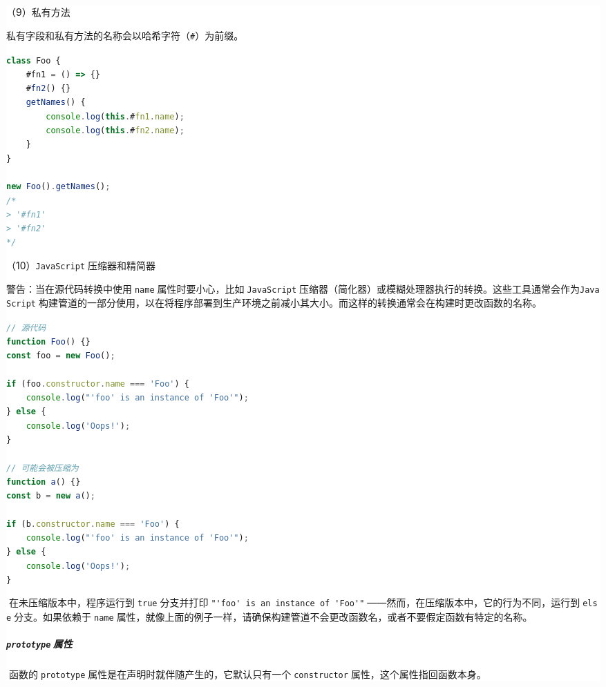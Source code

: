（9）私有方法

私有字段和私有方法的名称会以哈希字符（`#`）为前缀。

```js
class Foo {
    #fn1 = () => {}
    #fn2() {}
    getNames() {
        console.log(this.#fn1.name);
        console.log(this.#fn2.name);
    }
}

new Foo().getNames();
/*
> '#fn1'
> '#fn2'
*/
```

（10）`JavaScript` 压缩器和精简器

警告：当在源代码转换中使用 `name` 属性时要小心，比如 `JavaScript` 压缩器（简化器）或模糊处理器执行的转换。这些工具通常会作为`JavaScript` 构建管道的一部分使用，以在将程序部署到生产环境之前减小其大小。而这样的转换通常会在构建时更改函数的名称。

```js
// 源代码
function Foo() {}
const foo = new Foo();

if (foo.constructor.name === 'Foo') {
    console.log("'foo' is an instance of 'Foo'");
} else {
    console.log('Oops!');
}

// 可能会被压缩为
function a() {}
const b = new a();

if (b.constructor.name === 'Foo') {
  	console.log("'foo' is an instance of 'Foo'");
} else {
  	console.log('Oops!');
}
```

​		在未压缩版本中，程序运行到 `true` 分支并打印 `"'foo' is an instance of 'Foo'"` ——然而，在压缩版本中，它的行为不同，运行到 `else` 分支。如果依赖于 `name` 属性，就像上面的例子一样，请确保构建管道不会更改函数名，或者不要假定函数有特定的名称。



##### `prototype` 属性

​		函数的 `prototype` 属性是在声明时就伴随产生的，它默认只有一个 `constructor` 属性，这个属性指回函数本身。
